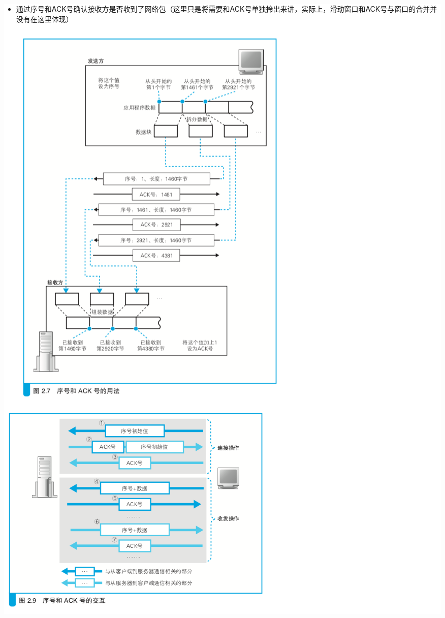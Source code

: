 - 通过序号和ACK号确认接收方是否收到了网络包（这里只是将需要和ACK号单独拎出来讲，实际上，滑动窗口和ACK号与窗口的合并并没有在这里体现）

  ![image-20190625064700817](./image/网络是怎么连接的/ACKSplit1.png)

![image-20190625064304572](./image/网络是怎么连接的/AckSplit.png)
